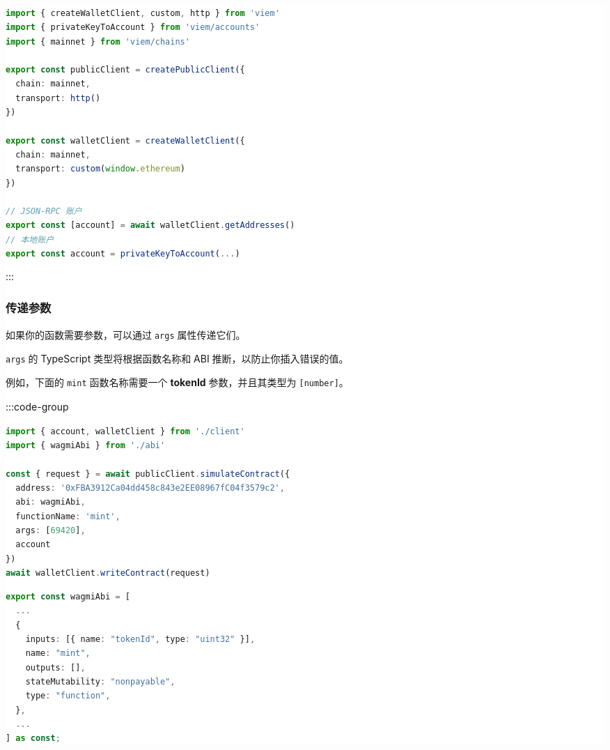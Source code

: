 ```ts [config.ts]
import { createWalletClient, custom, http } from 'viem'
import { privateKeyToAccount } from 'viem/accounts'
import { mainnet } from 'viem/chains'

export const publicClient = createPublicClient({
  chain: mainnet,
  transport: http()
})

export const walletClient = createWalletClient({
  chain: mainnet,
  transport: custom(window.ethereum)
})

// JSON-RPC 账户
export const [account] = await walletClient.getAddresses()
// 本地账户
export const account = privateKeyToAccount(...)
```

:::

### 传递参数

如果你的函数需要参数，可以通过 `args` 属性传递它们。

`args` 的 TypeScript 类型将根据函数名称和 ABI 推断，以防止你插入错误的值。

例如，下面的 `mint` 函数名称需要一个 **tokenId** 参数，并且其类型为 `[number]`。

:::code-group

```ts [example.ts] {8}
import { account, walletClient } from './client'
import { wagmiAbi } from './abi'

const { request } = await publicClient.simulateContract({
  address: '0xFBA3912Ca04dd458c843e2EE08967fC04f3579c2',
  abi: wagmiAbi,
  functionName: 'mint',
  args: [69420],
  account
})
await walletClient.writeContract(request)
```

```ts [abi.ts]
export const wagmiAbi = [
  ...
  {
    inputs: [{ name: "tokenId", type: "uint32" }],
    name: "mint",
    outputs: [],
    stateMutability: "nonpayable",
    type: "function",
  },
  ...
] as const;
```
